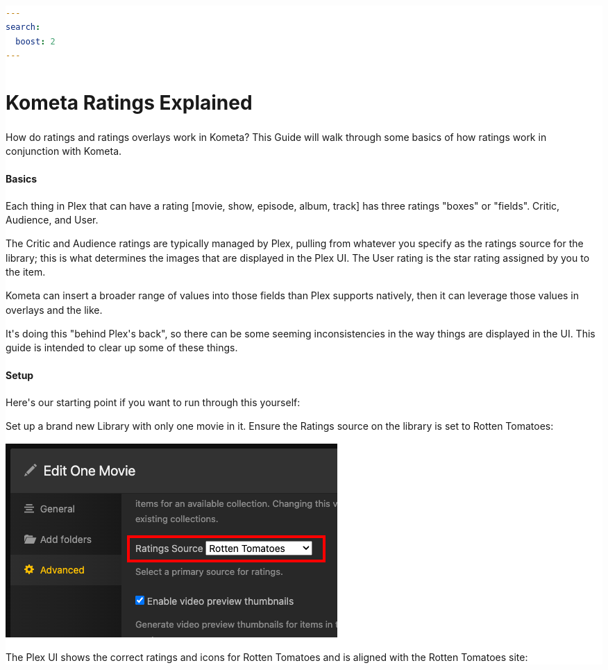 ```yaml
---
search:
  boost: 2
---
```

# Kometa Ratings Explained

How do ratings and ratings overlays work in Kometa? This Guide will walk through some basics of how ratings work in conjunction with Kometa.

<h4>Basics</h4>

Each thing in Plex that can have a rating [movie, show, episode, album, track] has three ratings "boxes" or "fields".  Critic, Audience, and User.

The Critic and Audience ratings are typically managed by Plex, pulling from whatever you specify as the ratings source for the library; this is what determines the images that are displayed in the Plex UI.  The User rating is the star rating assigned by you to the item.

Kometa can insert a broader range of values into those fields than Plex supports natively, then it can leverage those values in overlays and the like.

It's doing this "behind Plex's back", so there can be some seeming inconsistencies in the way things are displayed in the UI.  This guide is intended to clear up some of these things.

<h4>Setup</h4>

Here's our starting point if you want to run through this yourself:

Set up a brand new Library with only one movie in it. Ensure the Ratings source on the library is set to Rotten Tomatoes:

   ![](images/ratings-01.png)

The Plex UI shows the correct ratings and icons for Rotten Tomatoes and is aligned with the Rotten Tomatoes site:
